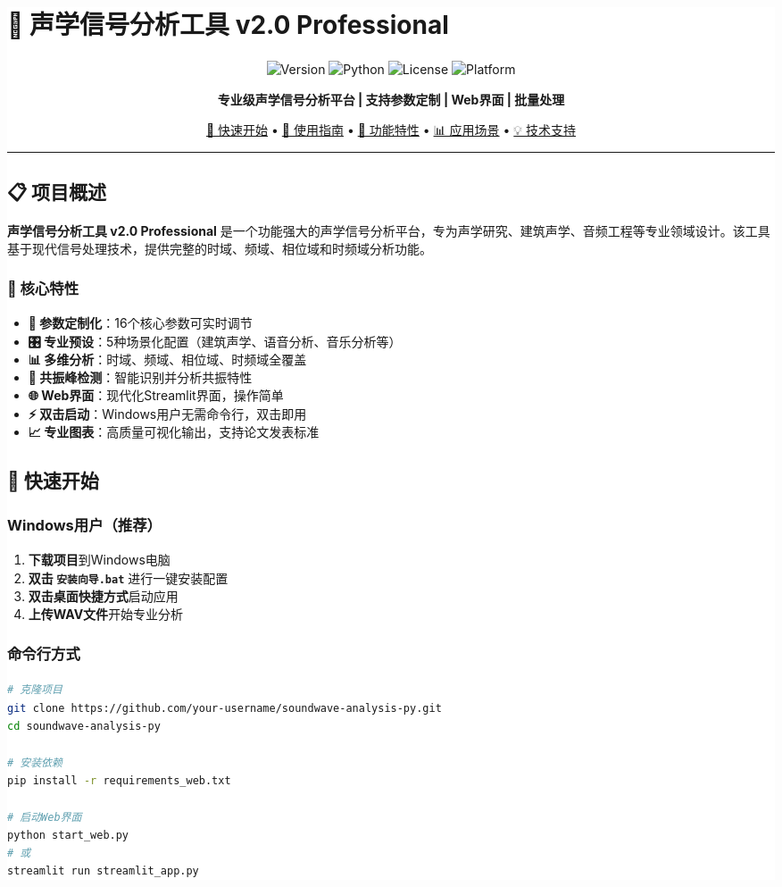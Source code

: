 # 🎵 声学信号分析工具 v2.0 Professional

<div align="center">

![Version](https://img.shields.io/badge/version-2.0-blue.svg)
![Python](https://img.shields.io/badge/python-3.8+-green.svg)
![License](https://img.shields.io/badge/license-MIT-orange.svg)
![Platform](https://img.shields.io/badge/platform-Windows%20%7C%20macOS%20%7C%20Linux-lightgrey.svg)

**专业级声学信号分析平台 | 支持参数定制 | Web界面 | 批量处理**

[🚀 快速开始](#快速开始) •
[📖 使用指南](#使用指南) • 
[🔧 功能特性](#功能特性) •
[📊 应用场景](#应用场景) •
[💡 技术支持](#技术支持)

</div>

---

## 📋 项目概述

**声学信号分析工具 v2.0 Professional** 是一个功能强大的声学信号分析平台，专为声学研究、建筑声学、音频工程等专业领域设计。该工具基于现代信号处理技术，提供完整的时域、频域、相位域和时频域分析功能。

### 🎯 核心特性

- **🔧 参数定制化**：16个核心参数可实时调节
- **🎛️ 专业预设**：5种场景化配置（建筑声学、语音分析、音乐分析等）
- **📊 多维分析**：时域、频域、相位域、时频域全覆盖
- **🎯 共振峰检测**：智能识别并分析共振特性
- **🌐 Web界面**：现代化Streamlit界面，操作简单
- **⚡ 双击启动**：Windows用户无需命令行，双击即用
- **📈 专业图表**：高质量可视化输出，支持论文发表标准

## 🚀 快速开始

### Windows用户（推荐）

1. **下载项目**到Windows电脑
2. **双击 `安装向导.bat`** 进行一键安装配置
3. **双击桌面快捷方式**启动应用
4. **上传WAV文件**开始专业分析

### 命令行方式

```bash
# 克隆项目
git clone https://github.com/your-username/soundwave-analysis-py.git
cd soundwave-analysis-py

# 安装依赖
pip install -r requirements_web.txt

# 启动Web界面
python start_web.py
# 或
streamlit run streamlit_app.py
```
